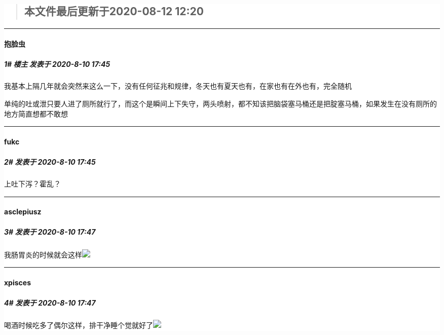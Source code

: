 > ## **本文件最后更新于2020-08-12 12:20** 



*****

####  抱脸虫  
##### 1#       楼主       发表于 2020-8-10 17:45




我基本上隔几年就会突然来这么一下，没有任何征兆和规律，冬天也有夏天也有，在家也有在外也有，完全随机

单纯的吐或泄只要人进了厕所就行了，而这个是瞬间上下失守，两头喷射，都不知该把脑袋塞马桶还是把腚塞马桶，如果发生在没有厕所的地方简直想都不敢想







*****

####  fukc  
##### 2#       发表于 2020-8-10 17:45




上吐下泻？霍乱？







*****

####  asclepiusz  
##### 3#       发表于 2020-8-10 17:47




我肠胃炎的时候就会这样<img src="https://static.saraba1st.com/image/smiley/face2017/105.png" referrerpolicy="no-referrer">







*****

####  xpisces  
##### 4#       发表于 2020-8-10 17:47




喝酒时候吃多了偶尔这样，排干净睡个觉就好了<img src="https://static.saraba1st.com/image/smiley/face2017/253.png" referrerpolicy="no-referrer">





